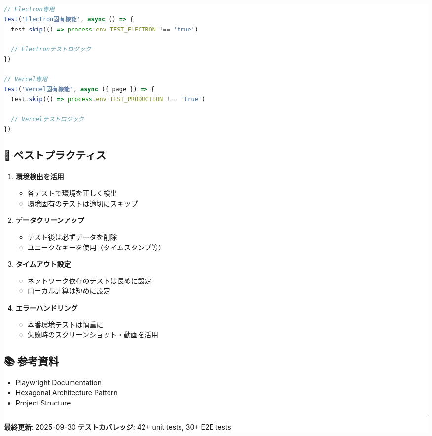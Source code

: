 ```typescript
// Electron専用
test('Electron固有機能', async () => {
  test.skip(() => process.env.TEST_ELECTRON !== 'true')

  // Electronテストロジック
})

// Vercel専用
test('Vercel固有機能', async ({ page }) => {
  test.skip(() => process.env.TEST_PRODUCTION !== 'true')

  // Vercelテストロジック
})
```

## 🎯 ベストプラクティス

1. **環境検出を活用**
   - 各テストで環境を正しく検出
   - 環境固有のテストは適切にスキップ

2. **データクリーンアップ**
   - テスト後は必ずデータを削除
   - ユニークなキーを使用（タイムスタンプ等）

3. **タイムアウト設定**
   - ネットワーク依存のテストは長めに設定
   - ローカル計算は短めに設定

4. **エラーハンドリング**
   - 本番環境テストは慎重に
   - 失敗時のスクリーンショット・動画を活用

## 📚 参考資料

- [Playwright Documentation](https://playwright.dev/)
- [Hexagonal Architecture Pattern](./chrome.md)
- [Project Structure](./CLAUDE.md)

---

**最終更新**: 2025-09-30
**テストカバレッジ**: 42+ unit tests, 30+ E2E tests
